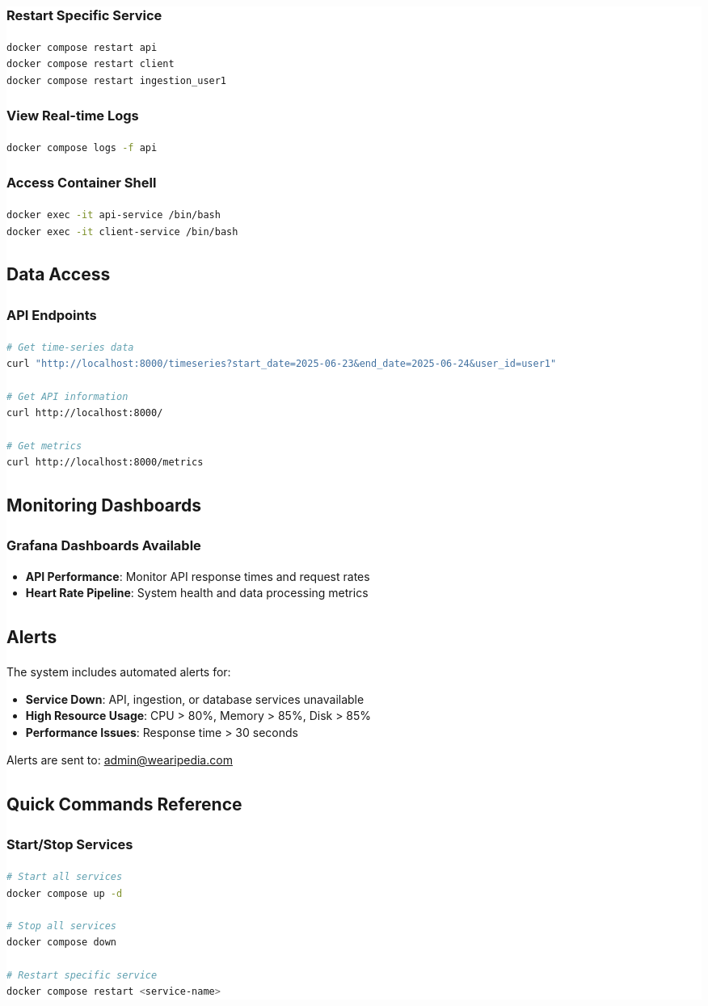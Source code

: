 ### Restart Specific Service
```bash
docker compose restart api
docker compose restart client
docker compose restart ingestion_user1
```

### View Real-time Logs
```bash
docker compose logs -f api
```

### Access Container Shell
```bash
docker exec -it api-service /bin/bash
docker exec -it client-service /bin/bash
```

## Data Access

### API Endpoints
```bash
# Get time-series data
curl "http://localhost:8000/timeseries?start_date=2025-06-23&end_date=2025-06-24&user_id=user1"

# Get API information
curl http://localhost:8000/

# Get metrics
curl http://localhost:8000/metrics
```

## Monitoring Dashboards

### Grafana Dashboards Available
- **API Performance**: Monitor API response times and request rates
- **Heart Rate Pipeline**: System health and data processing metrics

## Alerts

The system includes automated alerts for:
- **Service Down**: API, ingestion, or database services unavailable
- **High Resource Usage**: CPU > 80%, Memory > 85%, Disk > 85%
- **Performance Issues**: Response time > 30 seconds

Alerts are sent to: admin@wearipedia.com

## Quick Commands Reference

### Start/Stop Services
```bash
# Start all services
docker compose up -d

# Stop all services
docker compose down

# Restart specific service
docker compose restart <service-name>
```
